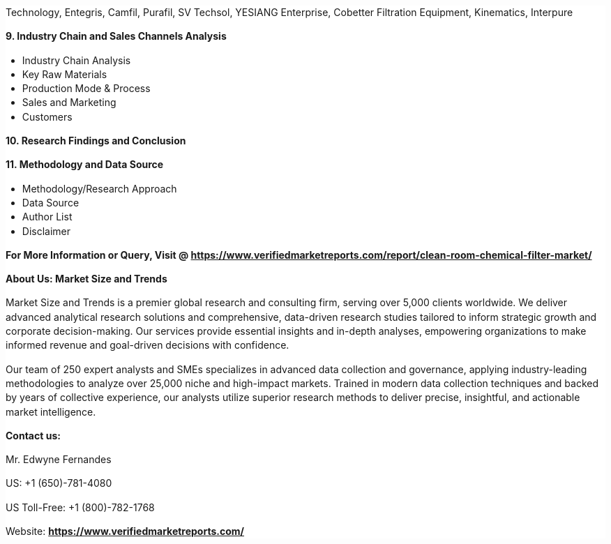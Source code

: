 Technology, Entegris, Camfil, Purafil, SV Techsol, YESIANG Enterprise, Cobetter Filtration Equipment, Kinematics, Interpure</strong></p><p><strong>9. Industry Chain and Sales Channels Analysis</strong></p><ul><li>Industry Chain Analysis</li><li>Key Raw Materials</li><li>Production Mode &amp; Process</li><li>Sales and Marketing</li><li>Customers</li></ul><p><strong>10. Research Findings and Conclusion</strong></p><p><strong>11. Methodology and Data Source</strong></p><ul><li>Methodology/Research Approach</li><li>Data Source</li><li>Author List</li><li>Disclaimer</li></ul></p><p><strong>For More Information or Query, Visit @ <a href="https://www.verifiedmarketreports.com/report/clean-room-chemical-filter-market/">https://www.verifiedmarketreports.com/report/clean-room-chemical-filter-market/</a></strong></p><p><strong>About Us: Market Size and Trends</strong></p><p>Market Size and Trends is a premier global research and consulting firm, serving over 5,000 clients worldwide. We deliver advanced analytical research solutions and comprehensive, data-driven research studies tailored to inform strategic growth and corporate decision-making. Our services provide essential insights and in-depth analyses, empowering organizations to make informed revenue and goal-driven decisions with confidence.</p><p>Our team of 250 expert analysts and SMEs specializes in advanced data collection and governance, applying industry-leading methodologies to analyze over 25,000 niche and high-impact markets. Trained in modern data collection techniques and backed by years of collective experience, our analysts utilize superior research methods to deliver precise, insightful, and actionable market intelligence.</p><p><strong>Contact us:</strong></p><p>Mr. Edwyne Fernandes</p><p>US: +1 (650)-781-4080</p><p>US Toll-Free: +1 (800)-782-1768</p><p>Website: <strong><a href="https://www.verifiedmarketreports.com/">https://www.verifiedmarketreports.com/</a></strong></p>
